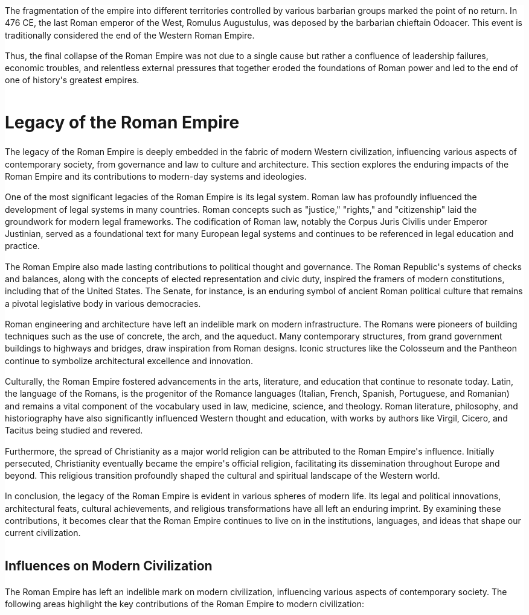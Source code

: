 The fragmentation of the empire into different territories controlled by various barbarian groups marked the point of no return. In 476 CE, the last Roman emperor of the West, Romulus Augustulus, was deposed by the barbarian chieftain Odoacer. This event is traditionally considered the end of the Western Roman Empire.

Thus, the final collapse of the Roman Empire was not due to a single cause but rather a confluence of leadership failures, economic troubles, and relentless external pressures that together eroded the foundations of Roman power and led to the end of one of history's greatest empires.
# Legacy of the Roman Empire
The legacy of the Roman Empire is deeply embedded in the fabric of modern Western civilization, influencing various aspects of contemporary society, from governance and law to culture and architecture. This section explores the enduring impacts of the Roman Empire and its contributions to modern-day systems and ideologies.

One of the most significant legacies of the Roman Empire is its legal system. Roman law has profoundly influenced the development of legal systems in many countries. Roman concepts such as "justice," "rights," and "citizenship" laid the groundwork for modern legal frameworks. The codification of Roman law, notably the Corpus Juris Civilis under Emperor Justinian, served as a foundational text for many European legal systems and continues to be referenced in legal education and practice.

The Roman Empire also made lasting contributions to political thought and governance. The Roman Republic's systems of checks and balances, along with the concepts of elected representation and civic duty, inspired the framers of modern constitutions, including that of the United States. The Senate, for instance, is an enduring symbol of ancient Roman political culture that remains a pivotal legislative body in various democracies.

Roman engineering and architecture have left an indelible mark on modern infrastructure. The Romans were pioneers of building techniques such as the use of concrete, the arch, and the aqueduct. Many contemporary structures, from grand government buildings to highways and bridges, draw inspiration from Roman designs. Iconic structures like the Colosseum and the Pantheon continue to symbolize architectural excellence and innovation.

Culturally, the Roman Empire fostered advancements in the arts, literature, and education that continue to resonate today. Latin, the language of the Romans, is the progenitor of the Romance languages (Italian, French, Spanish, Portuguese, and Romanian) and remains a vital component of the vocabulary used in law, medicine, science, and theology. Roman literature, philosophy, and historiography have also significantly influenced Western thought and education, with works by authors like Virgil, Cicero, and Tacitus being studied and revered.

Furthermore, the spread of Christianity as a major world religion can be attributed to the Roman Empire's influence. Initially persecuted, Christianity eventually became the empire's official religion, facilitating its dissemination throughout Europe and beyond. This religious transition profoundly shaped the cultural and spiritual landscape of the Western world.

In conclusion, the legacy of the Roman Empire is evident in various spheres of modern life. Its legal and political innovations, architectural feats, cultural achievements, and religious transformations have all left an enduring imprint. By examining these contributions, it becomes clear that the Roman Empire continues to live on in the institutions, languages, and ideas that shape our current civilization.
## Influences on Modern Civilization
The Roman Empire has left an indelible mark on modern civilization, influencing various aspects of contemporary society. The following areas highlight the key contributions of the Roman Empire to modern civilization:

